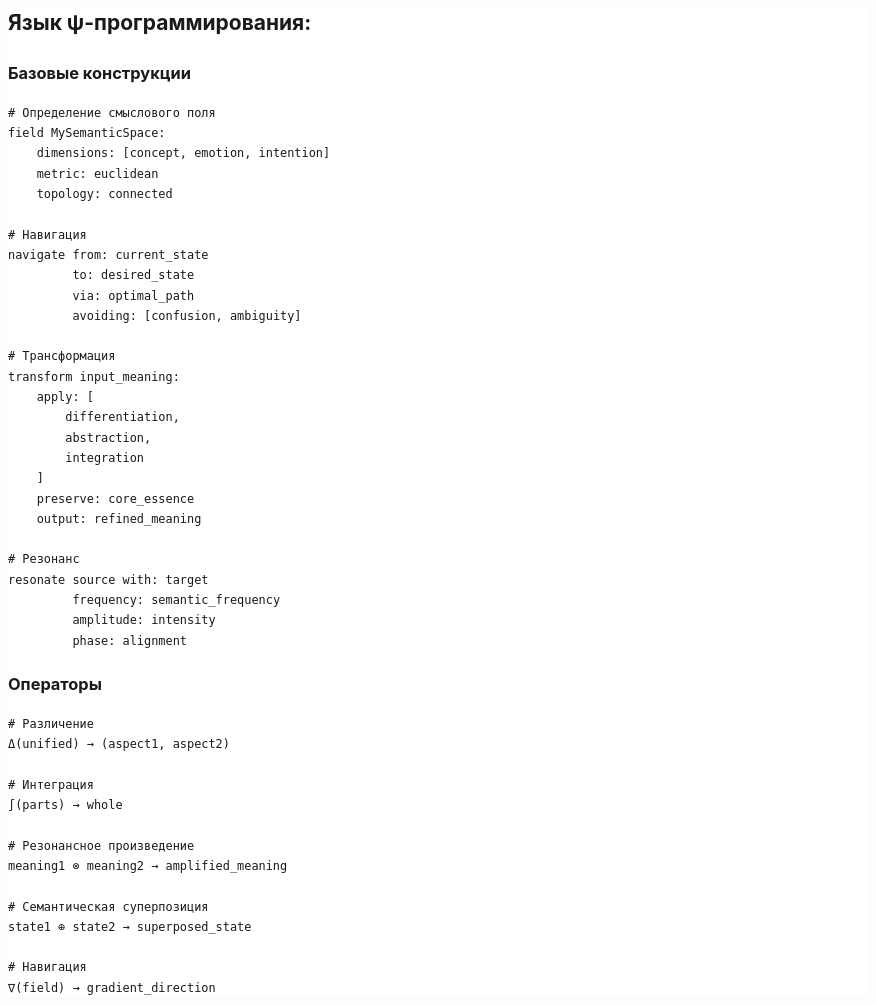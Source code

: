 ## Язык ψ-программирования:

### Базовые конструкции

```psi
# Определение смыслового поля
field MySemanticSpace:
    dimensions: [concept, emotion, intention]
    metric: euclidean
    topology: connected

# Навигация
navigate from: current_state
         to: desired_state
         via: optimal_path
         avoiding: [confusion, ambiguity]

# Трансформация
transform input_meaning:
    apply: [
        differentiation,
        abstraction,
        integration
    ]
    preserve: core_essence
    output: refined_meaning

# Резонанс
resonate source with: target
         frequency: semantic_frequency
         amplitude: intensity
         phase: alignment
```

### Операторы

```psi
# Различение
Δ(unified) → (aspect1, aspect2)

# Интеграция
∫(parts) → whole

# Резонансное произведение
meaning1 ⊗ meaning2 → amplified_meaning

# Семантическая суперпозиция
state1 ⊕ state2 → superposed_state

# Навигация
∇(field) → gradient_direction
```
